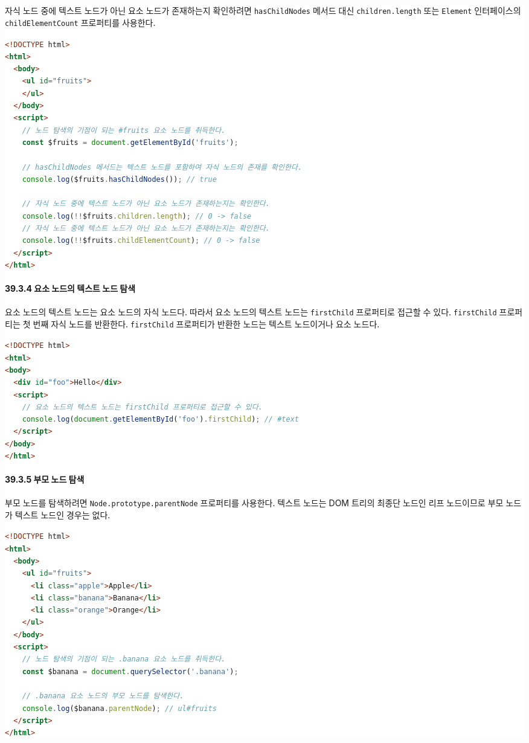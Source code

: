 자식 노드 중에 텍스트 노드가 아닌 요소 노드가 존재하는지 확인하려면 `hasChildNodes` 메서드 대신 `children.length` 또는 `Element` 인터페이스의 `childElementCount` 프로퍼티를 사용한다.

```html
<!DOCTYPE html>
<html>
  <body>
    <ul id="fruits">
    </ul>
  </body>
  <script>
    // 노드 탐색의 기점이 되는 #fruits 요소 노드를 취득한다.
    const $fruits = document.getElementById('fruits');

    // hasChildNodes 메서드는 텍스트 노드를 포함하여 자식 노드의 존재를 확인한다.
    console.log($fruits.hasChildNodes()); // true

    // 자식 노드 중에 텍스트 노드가 아닌 요소 노드가 존재하는지는 확인한다.
    console.log(!!$fruits.children.length); // 0 -> false
    // 자식 노드 중에 텍스트 노드가 아닌 요소 노드가 존재하는지는 확인한다.
    console.log(!!$fruits.childElementCount); // 0 -> false
  </script>
</html>
```

#### 39.3.4 요소 노드의 텍스트 노드 탐색

요소 노드의 텍스트 노드는 요소 노드의 자식 노드다. 따라서 요소 노드의 텍스트 노드는 `firstChild` 프로퍼티로 접근할 수 있다. `firstChild` 프로퍼티는 첫 번째 자식 노드를 반환한다. `firstChild` 프로퍼티가 반환한 노드는 텍스트 노드이거나 요소 노드다.

```html
<!DOCTYPE html>
<html>
<body>
  <div id="foo">Hello</div>
  <script>
    // 요소 노드의 텍스트 노드는 firstChild 프로퍼티로 접근할 수 있다.
    console.log(document.getElementById('foo').firstChild); // #text
  </script>
</body>
</html>
```

#### 39.3.5 부모 노드 탐색

부모 노드를 탐색하려면 `Node.prototype.parentNode` 프로퍼티를 사용한다. 텍스트 노드는 DOM 트리의 최종단 노드인 리프 노드이므로 부모 노드가 텍스트 노드인 경우는 없다.

```html
<!DOCTYPE html>
<html>
  <body>
    <ul id="fruits">
      <li class="apple">Apple</li>
      <li class="banana">Banana</li>
      <li class="orange">Orange</li>
    </ul>
  </body>
  <script>
    // 노드 탐색의 기점이 되는 .banana 요소 노드를 취득한다.
    const $banana = document.querySelector('.banana');

    // .banana 요소 노드의 부모 노드를 탐색한다.
    console.log($banana.parentNode); // ul#fruits
  </script>
</html>
```
